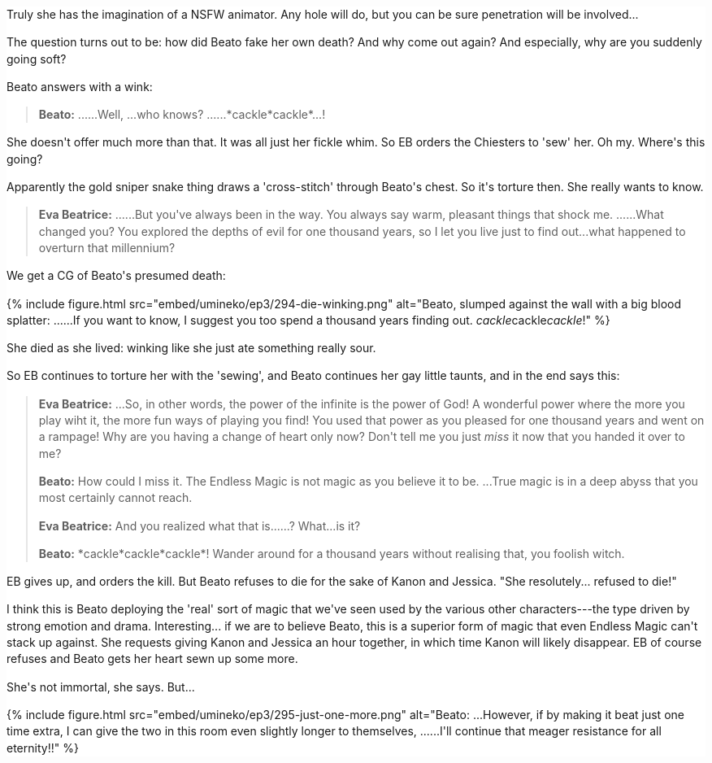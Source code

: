 Truly she has the imagination of a NSFW animator. Any hole will do, but you can be sure penetration will be involved...

The question turns out to be: how did Beato fake her own death? And why come out again? And especially, why are you suddenly going soft?

Beato answers with a wink:

> <b class="name">Beato:</b> ......Well, ...who knows? ......\*cackle\*cackle*...!

She doesn't offer much more than that. It was all just her fickle whim. So EB orders the Chiesters to 'sew' her. Oh my. Where's this going?

Apparently the gold sniper snake thing draws a 'cross-stitch' through Beato's chest. So it's torture then. She really wants to know.

> <b class="name">Eva Beatrice:</b> ......But you've always been in the way. You always say warm, pleasant things that shock me. ......What changed you? You explored the depths of evil for one thousand years, so I let you live just to find out...what happened to overturn that millennium?

We get a CG of Beato's presumed death:

{% include figure.html src="embed/umineko/ep3/294-die-winking.png" alt="Beato, slumped against the wall with a big blood splatter: ......If you want to know, I suggest you too spend a thousand years finding out. *cackle*cackle*cackle*!" %}

She died as she lived: winking like she just ate something really sour.

So EB continues to torture her with the 'sewing', and Beato continues her gay little taunts, and in the end says this:

> <b class="name">Eva Beatrice:</b> ...So, in other words, the power of the infinite is the power of God! A wonderful power where the more you play wiht it, the more fun ways of playing you find! You used that power as you pleased for one thousand years and went on a rampage! Why are you having a change of heart only now? Don't tell me you just *miss* it now that you handed it over to me?
>
> <b class="name">Beato:</b> How could I miss it. The Endless Magic is not magic as you believe it to be. ...True magic is in a deep abyss that you most certainly cannot reach.
> 
> <b class="name">Eva Beatrice:</b> And you realized what that is......? What...is it?
> 
> <b class="name">Beato:</b> \*cackle\*cackle\*cackle\*! Wander around for a thousand years without realising that, you foolish witch.

EB gives up, and orders the kill. But Beato refuses to die for the sake of Kanon and Jessica. "She resolutely... refused to die!"

I think this is Beato deploying the 'real' sort of magic that we've seen used by the various other characters---the type driven by strong emotion and drama. Interesting... if we are to believe Beato, this is a superior form of magic that even Endless Magic can't stack up against. She requests giving Kanon and Jessica an hour together, in which time Kanon will likely disappear. EB of course refuses and Beato gets her heart sewn up some more.

She's not immortal, she says. But...

{% include figure.html src="embed/umineko/ep3/295-just-one-more.png" alt="Beato: ...However, if by making it beat just one time extra, I can give the two in this room even slightly longer to themselves, ......I'll continue that meager resistance for all eternity!!" %}
